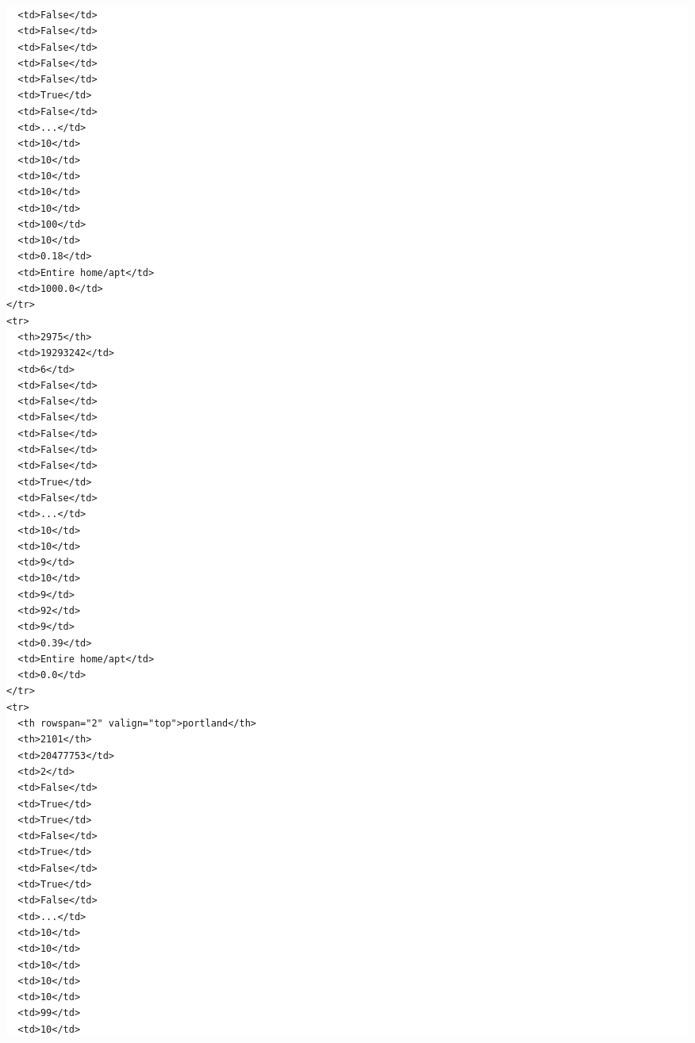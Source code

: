       <td>False</td>
      <td>False</td>
      <td>False</td>
      <td>False</td>
      <td>False</td>
      <td>True</td>
      <td>False</td>
      <td>...</td>
      <td>10</td>
      <td>10</td>
      <td>10</td>
      <td>10</td>
      <td>10</td>
      <td>100</td>
      <td>10</td>
      <td>0.18</td>
      <td>Entire home/apt</td>
      <td>1000.0</td>
    </tr>
    <tr>
      <th>2975</th>
      <td>19293242</td>
      <td>6</td>
      <td>False</td>
      <td>False</td>
      <td>False</td>
      <td>False</td>
      <td>False</td>
      <td>False</td>
      <td>True</td>
      <td>False</td>
      <td>...</td>
      <td>10</td>
      <td>10</td>
      <td>9</td>
      <td>10</td>
      <td>9</td>
      <td>92</td>
      <td>9</td>
      <td>0.39</td>
      <td>Entire home/apt</td>
      <td>0.0</td>
    </tr>
    <tr>
      <th rowspan="2" valign="top">portland</th>
      <th>2101</th>
      <td>20477753</td>
      <td>2</td>
      <td>False</td>
      <td>True</td>
      <td>True</td>
      <td>False</td>
      <td>True</td>
      <td>False</td>
      <td>True</td>
      <td>False</td>
      <td>...</td>
      <td>10</td>
      <td>10</td>
      <td>10</td>
      <td>10</td>
      <td>10</td>
      <td>99</td>
      <td>10</td>